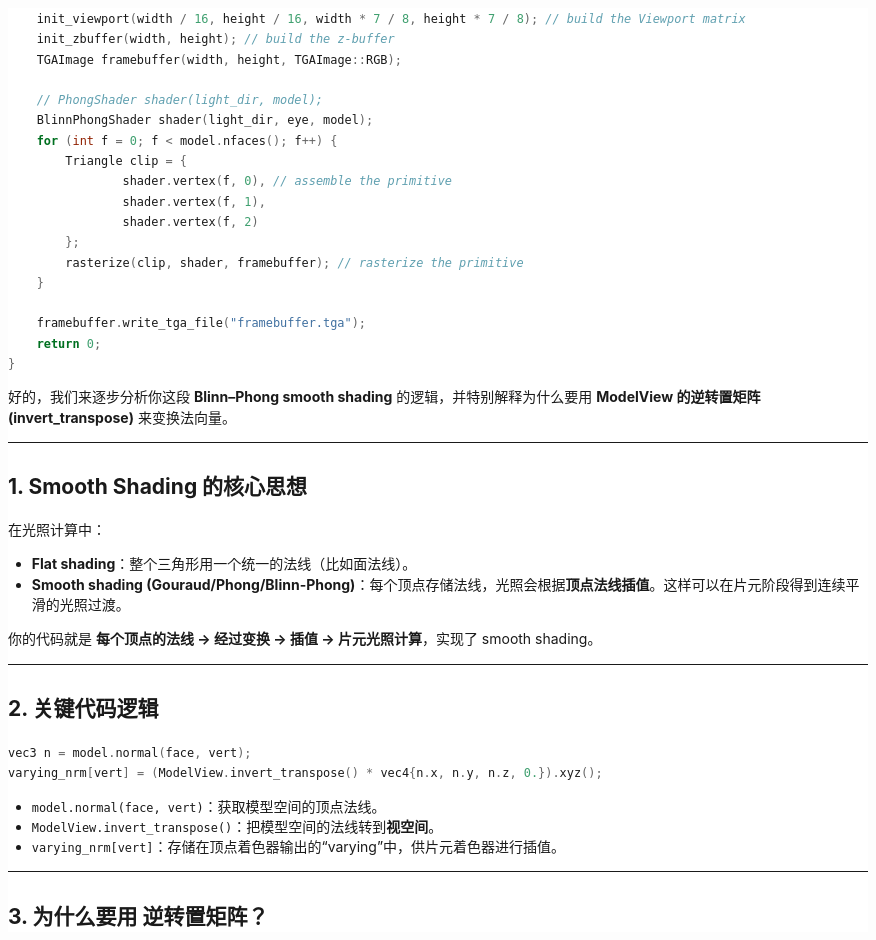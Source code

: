 ```c++
    init_viewport(width / 16, height / 16, width * 7 / 8, height * 7 / 8); // build the Viewport matrix
    init_zbuffer(width, height); // build the z-buffer
    TGAImage framebuffer(width, height, TGAImage::RGB);

    // PhongShader shader(light_dir, model);
    BlinnPhongShader shader(light_dir, eye, model);
    for (int f = 0; f < model.nfaces(); f++) {
        Triangle clip = {
                shader.vertex(f, 0), // assemble the primitive
                shader.vertex(f, 1),
                shader.vertex(f, 2)
        };
        rasterize(clip, shader, framebuffer); // rasterize the primitive
    }

    framebuffer.write_tga_file("framebuffer.tga");
    return 0;
}

```

好的，我们来逐步分析你这段 **Blinn–Phong smooth shading** 的逻辑，并特别解释为什么要用 **ModelView 的逆转置矩阵 (invert_transpose)** 来变换法向量。

---

## 1. Smooth Shading 的核心思想

在光照计算中：

* **Flat shading**：整个三角形用一个统一的法线（比如面法线）。
* **Smooth shading (Gouraud/Phong/Blinn-Phong)**：每个顶点存储法线，光照会根据**顶点法线插值**。这样可以在片元阶段得到连续平滑的光照过渡。

你的代码就是 **每个顶点的法线 → 经过变换 → 插值 → 片元光照计算**，实现了 smooth shading。

---

## 2. 关键代码逻辑

```cpp
vec3 n = model.normal(face, vert); 
varying_nrm[vert] = (ModelView.invert_transpose() * vec4{n.x, n.y, n.z, 0.}).xyz();
```

* `model.normal(face, vert)`：获取模型空间的顶点法线。
* `ModelView.invert_transpose()`：把模型空间的法线转到**视空间**。
* `varying_nrm[vert]`：存储在顶点着色器输出的“varying”中，供片元着色器进行插值。

---

## 3. 为什么要用 **逆转置矩阵**？
